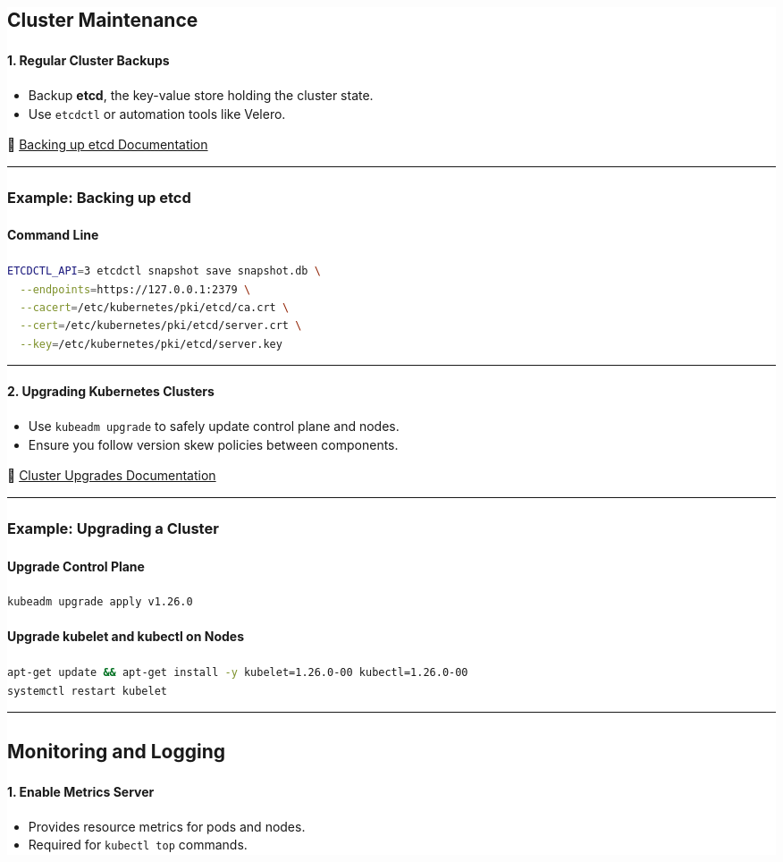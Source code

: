 ## Cluster Maintenance  

#### 1. Regular Cluster Backups  
- Backup **etcd**, the key-value store holding the cluster state.  
- Use `etcdctl` or automation tools like Velero.  

🔗 [Backing up etcd Documentation](https://kubernetes.io/docs/tasks/administer-cluster/configure-upgrade-etcd/#backing-up-etcd)  

---

### Example: Backing up etcd  

#### Command Line  
```bash  
ETCDCTL_API=3 etcdctl snapshot save snapshot.db \
  --endpoints=https://127.0.0.1:2379 \
  --cacert=/etc/kubernetes/pki/etcd/ca.crt \
  --cert=/etc/kubernetes/pki/etcd/server.crt \
  --key=/etc/kubernetes/pki/etcd/server.key  
```  

---

#### 2. Upgrading Kubernetes Clusters  
- Use `kubeadm upgrade` to safely update control plane and nodes.  
- Ensure you follow version skew policies between components.  

🔗 [Cluster Upgrades Documentation](https://kubernetes.io/docs/tasks/administer-cluster/kubeadm/kubeadm-upgrade/)  

---

### Example: Upgrading a Cluster  

#### Upgrade Control Plane  
```bash  
kubeadm upgrade apply v1.26.0  
```  

#### Upgrade kubelet and kubectl on Nodes  
```bash  
apt-get update && apt-get install -y kubelet=1.26.0-00 kubectl=1.26.0-00  
systemctl restart kubelet  
```  

---

## Monitoring and Logging  

#### 1. Enable Metrics Server  
- Provides resource metrics for pods and nodes.  
- Required for `kubectl top` commands.  
